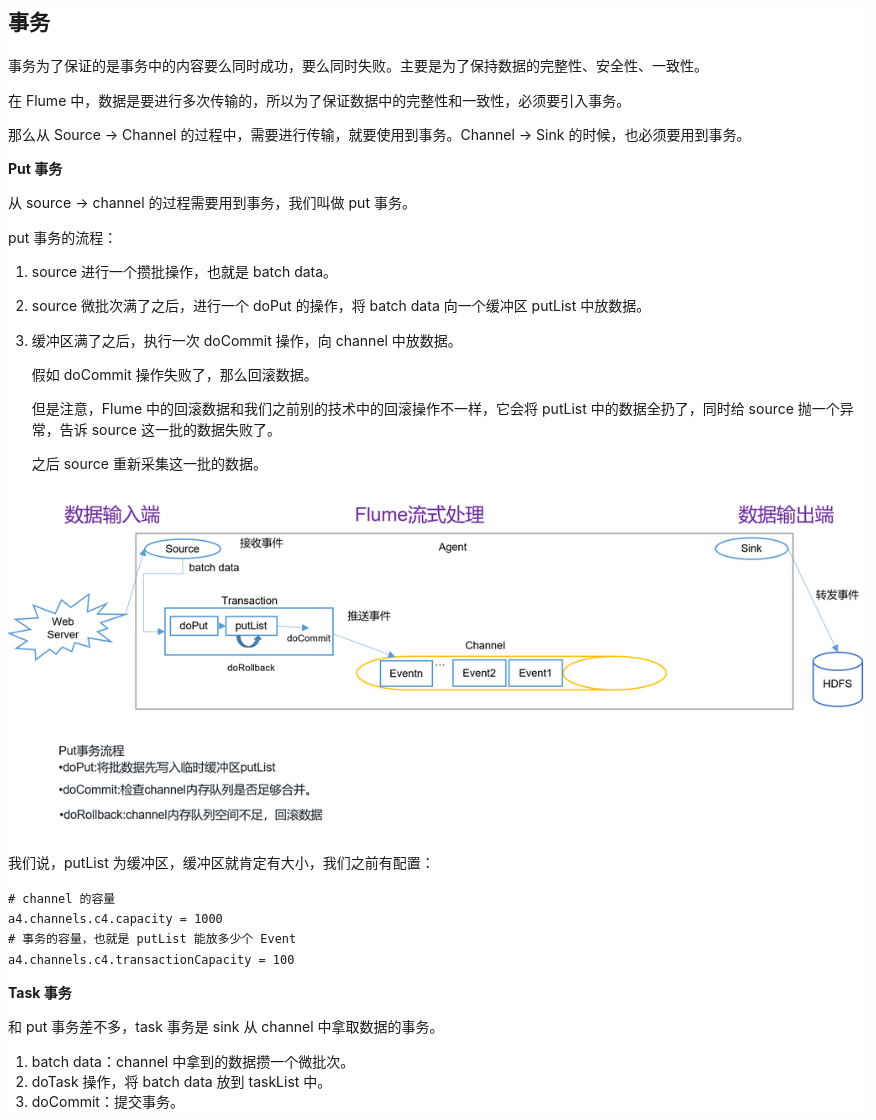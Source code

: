 ## 事务

事务为了保证的是事务中的内容要么同时成功，要么同时失败。主要是为了保持数据的完整性、安全性、一致性。

在 Flume 中，数据是要进行多次传输的，所以为了保证数据中的完整性和一致性，必须要引入事务。

那么从 Source -> Channel 的过程中，需要进行传输，就要使用到事务。Channel -> Sink 的时候，也必须要用到事务。

**Put 事务**

从 source -> channel 的过程需要用到事务，我们叫做 put 事务。

put 事务的流程：

1. source 进行一个攒批操作，也就是 batch data。
1. source 微批次满了之后，进行一个 doPut 的操作，将 batch data 向一个缓冲区 putList 中放数据。
1. 缓冲区满了之后，执行一次 doCommit 操作，向 channel 中放数据。

    假如 doCommit 操作失败了，那么回滚数据。

    但是注意，Flume 中的回滚数据和我们之前别的技术中的回滚操作不一样，它会将 putList 中的数据全扔了，同时给 source 抛一个异常，告诉 source 这一批的数据失败了。

    之后 source 重新采集这一批的数据。

![](./images/2022-04-16-11-22-31.png)

我们说，putList 为缓冲区，缓冲区就肯定有大小，我们之前有配置：

```
# channel 的容量
a4.channels.c4.capacity = 1000
# 事务的容量，也就是 putList 能放多少个 Event
a4.channels.c4.transactionCapacity = 100
```

**Task 事务**

和 put 事务差不多，task 事务是 sink 从 channel 中拿取数据的事务。

1. batch data：channel 中拿到的数据攒一个微批次。
1. doTask 操作，将 batch data 放到 taskList 中。
1. doCommit：提交事务。
